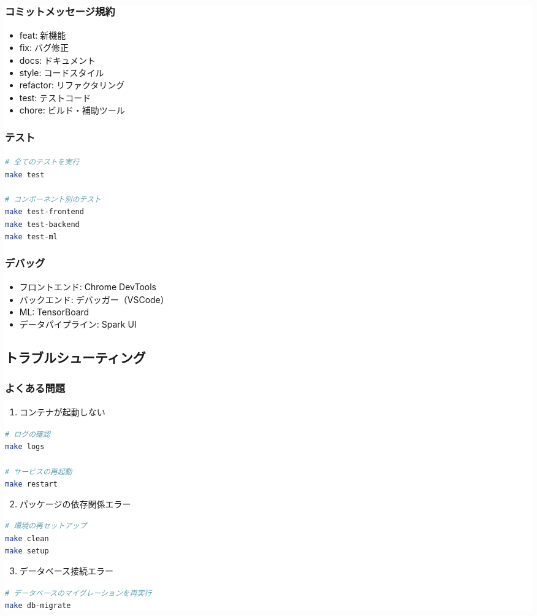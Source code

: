 ### コミットメッセージ規約

- feat: 新機能
- fix: バグ修正
- docs: ドキュメント
- style: コードスタイル
- refactor: リファクタリング
- test: テストコード
- chore: ビルド・補助ツール

### テスト

```bash
# 全てのテストを実行
make test

# コンポーネント別のテスト
make test-frontend
make test-backend
make test-ml
```

### デバッグ

- フロントエンド: Chrome DevTools
- バックエンド: デバッガー（VSCode）
- ML: TensorBoard
- データパイプライン: Spark UI

## トラブルシューティング

### よくある問題

1. コンテナが起動しない

```bash
# ログの確認
make logs

# サービスの再起動
make restart
```

2. パッケージの依存関係エラー

```bash
# 環境の再セットアップ
make clean
make setup
```

3. データベース接続エラー

```bash
# データベースのマイグレーションを再実行
make db-migrate
```
